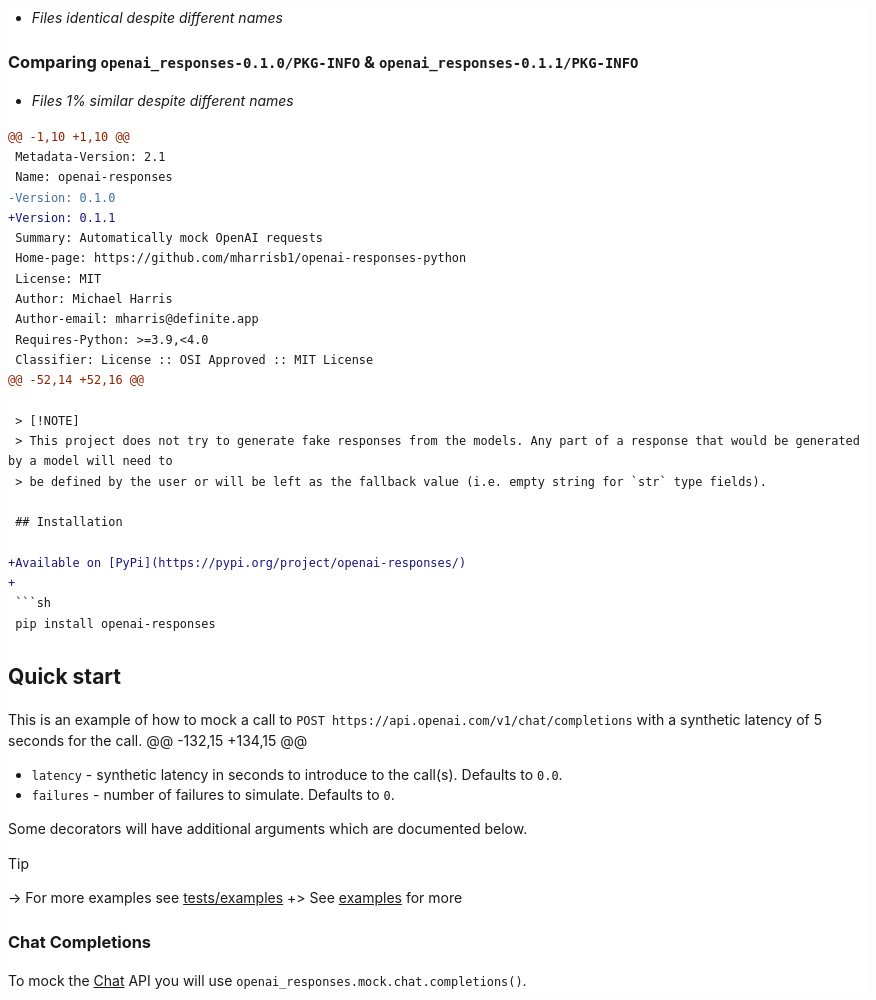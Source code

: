  * *Files identical despite different names*

### Comparing `openai_responses-0.1.0/PKG-INFO` & `openai_responses-0.1.1/PKG-INFO`

 * *Files 1% similar despite different names*

```diff
@@ -1,10 +1,10 @@
 Metadata-Version: 2.1
 Name: openai-responses
-Version: 0.1.0
+Version: 0.1.1
 Summary: Automatically mock OpenAI requests
 Home-page: https://github.com/mharrisb1/openai-responses-python
 License: MIT
 Author: Michael Harris
 Author-email: mharris@definite.app
 Requires-Python: >=3.9,<4.0
 Classifier: License :: OSI Approved :: MIT License
@@ -52,14 +52,16 @@
 
 > [!NOTE]
 > This project does not try to generate fake responses from the models. Any part of a response that would be generated by a model will need to 
 > be defined by the user or will be left as the fallback value (i.e. empty string for `str` type fields).
 
 ## Installation
 
+Available on [PyPi](https://pypi.org/project/openai-responses/)
+
 ```sh
 pip install openai-responses
 ```
 
 ## Quick start
 
 This is an example of how to mock a call to `POST https://api.openai.com/v1/chat/completions` with a synthetic latency of 5 seconds for the call.
@@ -132,15 +134,15 @@
 
 - `latency` - synthetic latency in seconds to introduce to the call(s). Defaults to `0.0`.
 - `failures` - number of failures to simulate. Defaults to `0`.
 
 Some decorators will have additional arguments which are documented below.
 
 > [!TIP]
-> For more examples see [tests/examples](./tests/examples)
+> See [examples](./examples) for more
 
 ### Chat Completions
 
 To mock the [Chat](https://platform.openai.com/docs/api-reference/chat) API you will use `openai_responses.mock.chat.completions()`.
 